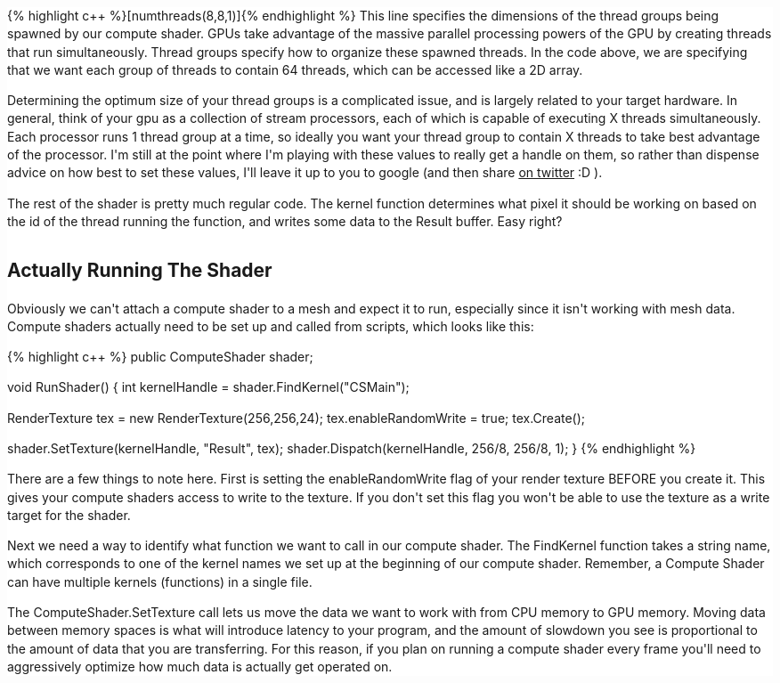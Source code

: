 {% highlight c++ %}[numthreads(8,8,1)]{% endhighlight %}
This line specifies the dimensions of the thread groups being spawned by our compute shader. GPUs take advantage of the massive parallel processing powers of the GPU by creating threads that run simultaneously. Thread groups specify how to organize these spawned threads. In the code above, we are specifying that we want each group of threads to contain 64 threads, which can be accessed like a 2D array.

Determining the optimum size of your thread groups is a complicated issue, and is largely related to your target hardware. In general, think of your gpu as a collection of stream processors, each of which is capable of executing X threads simultaneously. Each processor runs 1 thread group at a time, so ideally you want your thread group to contain X threads to take best advantage of the processor. I'm still at the point where I'm playing with these values to really get a handle on them, so rather than dispense advice on how best to set these values, I'll leave it up to you to google (and then share [on twitter](http://twitter.com/khalladay) :D ).

The rest of the shader is pretty much regular code. The kernel function determines what pixel it should be working on based on the id of the thread running the function, and writes some data to the Result buffer. Easy right?

<h2>Actually Running The Shader</h2>

Obviously we can't attach a compute shader to a mesh and expect it to run, especially since it isn't working with mesh data. Compute shaders actually need to be set up and called from scripts, which looks like this:

{% highlight c++ %}
public ComputeShader shader;

void RunShader()
{
int kernelHandle = shader.FindKernel("CSMain");

RenderTexture tex = new RenderTexture(256,256,24);
tex.enableRandomWrite = true;
tex.Create();

shader.SetTexture(kernelHandle, "Result", tex);
shader.Dispatch(kernelHandle, 256/8, 256/8, 1);
}
{% endhighlight %}

There are a few things to note here. First is setting the enableRandomWrite flag of your render texture BEFORE you create it. This gives your compute shaders access to write to the texture. If you don't set this flag you won't be able to use the texture as a write target for the shader.

Next we need a way to identify what function we want to call in our compute shader. The FindKernel function takes a string name, which corresponds to one of the kernel names we set up at the beginning of our compute shader. Remember, a Compute Shader can have multiple kernels (functions) in a single file.

The ComputeShader.SetTexture call lets us move the data we want to work with from CPU memory to GPU memory. Moving data between memory spaces is what will introduce latency to your program, and the amount of slowdown you see is proportional to the amount of data that you are transferring. For this reason, if you plan on running a compute shader every frame you'll need to aggressively optimize how much data is actually get operated on.
